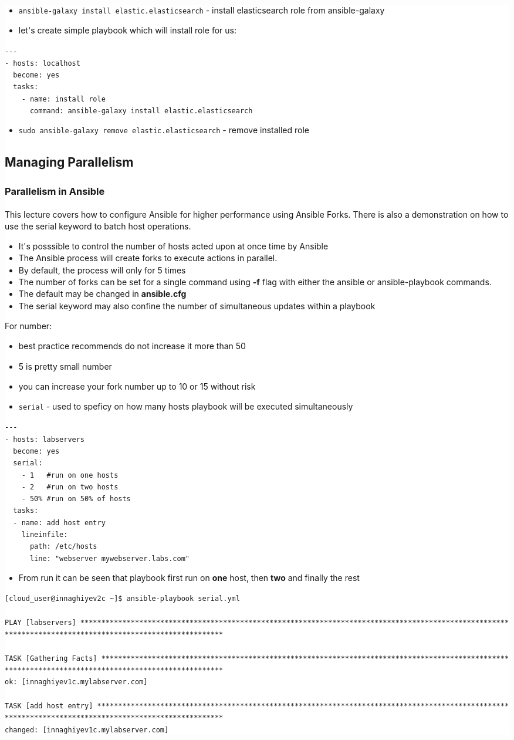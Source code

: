 - `ansible-galaxy install elastic.elasticsearch` - install elasticsearch role from ansible-galaxy

- let's create simple playbook which will install role for us:
```
---
- hosts: localhost
  become: yes
  tasks:
    - name: install role
      command: ansible-galaxy install elastic.elasticsearch
```

- `sudo ansible-galaxy remove elastic.elasticsearch` - remove installed role
  

## Managing Parallelism
### Parallelism in Ansible
This lecture covers how to configure Ansible for higher performance using Ansible Forks. There is also a demonstration on how to use the serial keyword to batch host operations.
  
- It's posssible to control the number of hosts acted upon at once time by Ansible
- The Ansible process will create forks to execute actions in parallel.
- By default, the process will only for 5 times
- The number of forks can be set for a single command using **-f** flag with either the ansible or ansible-playbook commands.
- The default may be changed in **ansible.cfg**
- The serial keyword may also confine the number of simultaneous updates within a playbook
  
For number: 
  - best practice recommends do not increase it more than 50
  - 5 is pretty small number 
  - you can increase your fork number up to 10 or 15 without risk

- `serial` - used to speficy on how many hosts playbook will be executed simultaneously
```
---
- hosts: labservers
  become: yes
  serial:
    - 1   #run on one hosts
    - 2   #run on two hosts
    - 50% #run on 50% of hosts
  tasks:
  - name: add host entry
    lineinfile:
      path: /etc/hosts
      line: "webserver mywebserver.labs.com"
```
  
- From run it can be seen that playbook first run on **one** host, then **two** and finally the rest
```
[cloud_user@innaghiyev2c ~]$ ansible-playbook serial.yml 

PLAY [labservers] **********************************************************************************************************************************************************

TASK [Gathering Facts] *****************************************************************************************************************************************************
ok: [innaghiyev1c.mylabserver.com]

TASK [add host entry] ******************************************************************************************************************************************************
changed: [innaghiyev1c.mylabserver.com]

```